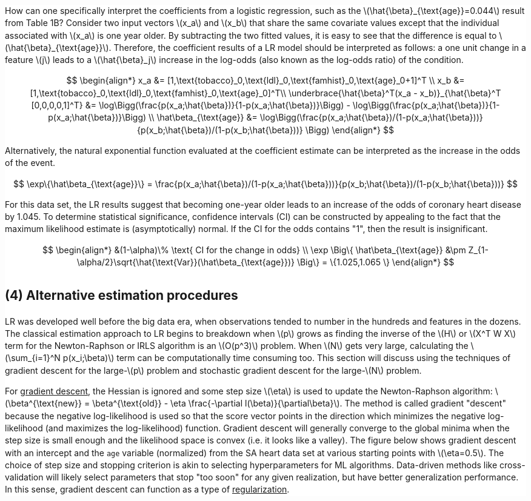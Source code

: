 How can one specifically interpret the coefficients from a logistic regression, such as the \\(\hat{\beta}\_{\text{age}}=0.044\\) result from Table 1B? Consider two input vectors \\(x_a\\) and \\(x_b\\) that share the same covariate values except that the individual associated with \\(x_a\\) is one year older. By subtracting the two fitted values, it is easy to see that the difference is equal to \\(\hat{\beta}_{\text{age}}\\). Therefore, the coefficient results of a LR model should be interpreted as follows: a one unit change in a feature \\(j\\) leads to a \\(\hat{\beta}_j\\) increase in the log-odds (also known as the log-odds ratio) of the condition.
 
$$
\begin{align*}
x_a &= [1,\text{tobacco}_0,\text{ldl}_0,\text{famhist}_0,\text{age}_0+1]^T  \\
x_b &= [1,\text{tobacco}_0,\text{ldl}_0,\text{famhist}_0,\text{age}_0]^T\\
\underbrace{\hat{\beta}^T(x_a - x_b)}_{\hat{\beta}^T [0,0,0,0,1]^T} &= \log\Bigg(\frac{p(x_a;\hat{\beta})}{1-p(x_a;\hat{\beta})}\Bigg) - \log\Bigg(\frac{p(x_a;\hat{\beta})}{1-p(x_a;\hat{\beta})}\Bigg) \\
\hat\beta_{\text{age}} &= \log\Bigg(\frac{p(x_a;\hat{\beta})/(1-p(x_a;\hat{\beta}))}{p(x_b;\hat{\beta})/(1-p(x_b;\hat{\beta}))} \Bigg)
\end{align*}
$$
 
Alternatively, the natural exponential function evaluated at the coefficient estimate can be interpreted as the increase in the odds of the event.
 
$$
\exp\{\hat\beta_{\text{age}}\} = \frac{p(x_a;\hat{\beta})/(1-p(x_a;\hat{\beta}))}{p(x_b;\hat{\beta})/(1-p(x_b;\hat{\beta}))}
$$
 
For this data set, the LR results suggest that becoming one-year older leads to an increase of the odds of coronary heart disease by 1.045. To determine statistical significance, confidence intervals (CI) can be constructed by appealing to the fact that the maximum likelihood estimate is (asymptotically) normal. If the CI for the odds contains "1", then the result is insignificant.
 

 
$$
\begin{align*}
&(1-\alpha)\% \text{ CI for the change in odds} \\
\exp \Big\{ \hat\beta_{\text{age}} &\pm Z_{1-\alpha/2}\sqrt{\hat{\text{Var}}(\hat\beta_{\text{age}})} \Big\} = \{1.025,1.065 \}
\end{align*}
$$
 
## (4) Alternative estimation procedures
 
LR was developed well before the big data era, when observations tended to number in the hundreds and features in the dozens. The classical estimation approach to LR begins to breakdown when \\(p\\) grows as finding the inverse of the \\(H\\) or \\(X^T W X\\) term for the Newton-Raphson or IRLS algorithm is an \\(O(p^3)\\) problem. When \\(N\\) gets very large, calculating the \\(\sum_{i=1}^N p(x_i;\beta)\\) term can be computationally time consuming too. This section will discuss using the techniques of gradient descent for the large-\\(p\\) problem and stochastic gradient descent for the large-\\(N\\) problem.
 
For [gradient descent](https://en.wikipedia.org/wiki/Gradient_descent), the Hessian is ignored and some  step size \\(\eta\\) is used to update the Newton-Raphson algorithm: \\(\beta^{\text{new}} = \beta^{\text{old}} - \eta \frac{-\partial l(\beta)}{\partial\beta}\\). The method is called gradient "descent" because the negative log-likelihood is used so that the score vector points in the direction which minimizes the negative log-likelihood (and maximizes the log-likelihood) function. Gradient descent will generally converge to the global minima when the step size is small enough and the likelihood space is convex (i.e. it looks like a valley). The figure below shows gradient descent with an intercept and the `age` variable (normalized) from the SA heart data set at various starting points with \\(\eta=0.5\\). The choice of step size and stopping criterion is akin to selecting hyperparameters for ML algorithms. Data-driven methods like cross-validation will likely select parameters that stop "too soon" for any given realization, but have better generalization performance. In this sense, gradient descent can function as a type of [regularization](https://en.wikipedia.org/wiki/Regularization_(mathematics)#Early_stopping).
 

[^1]: The default assumption of a discrete-category response is that there is no implicit "ordering" of the responses such as whether something is red, blue, or green, or whether an animal is a cat or a dog. In contrast, if the classification task was to predict the hue of red or the age-range of a cat (0-2, 3-10, or 10+ years) it would make sense to incorporate some measure of ordering.
[^2]: The notation used will largely follow that of [Elements of Statistical Learning](https://statweb.stanford.edu/~tibs/ElemStatLearn/); a popular machine learning textbook.
[^3]: Unless written out, \\(x\\) is usually assumed to incorporate an intercept.
[^4]: For example, if the response is numerically encoded as \\(\\{0,1\\}\\), then the fitted values may be below 0 or above 1.
[^5]: In the \\(K=4\\) situation, for example, there are six relationships between classes 1 & 2, 1 & 3, 1 & 4, 2 & 3, 2 & 4, and 3 & 4, although there are only three equations.
[^6]: Suppose an experiment were carried out in ten Petri dishes containing one-hundred cells each to see how many cells divided depending on the concentration of a chemical. Now for a given \\(x_i\\), the chemical level, there would be some \\(y_i\\) number of divided cells out of \\(m_i=100\\) potential divisions. 
[^7]: A log transformation is taken to transform the product of \\(N\\) terms into the sum of the \\(N\\) terms, which is more computationally tractable.
[^8]: Consider that only \\(10\times 75= 750\\) observations were used, which is less than two iterations of gradient descent. 